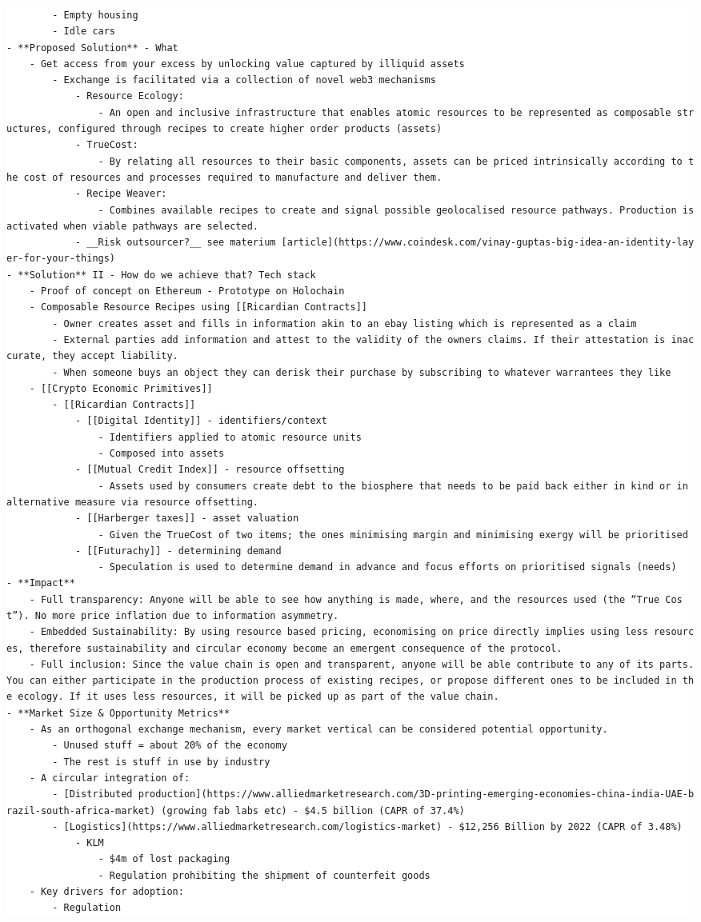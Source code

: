             - Empty housing
            - Idle cars
    - **Proposed Solution** - What
        - Get access from your excess by unlocking value captured by illiquid assets
            - Exchange is facilitated via a collection of novel web3 mechanisms
                - Resource Ecology: 
                    - An open and inclusive infrastructure that enables atomic resources to be represented as composable structures, configured through recipes to create higher order products (assets)
                - TrueCost: 
                    - By relating all resources to their basic components, assets can be priced intrinsically according to the cost of resources and processes required to manufacture and deliver them.
                - Recipe Weaver: 
                    - Combines available recipes to create and signal possible geolocalised resource pathways. Production is activated when viable pathways are selected.
                - __Risk outsourcer?__ see materium [article](https://www.coindesk.com/vinay-guptas-big-idea-an-identity-layer-for-your-things)
    - **Solution** II - How do we achieve that? Tech stack
        - Proof of concept on Ethereum - Prototype on Holochain
        - Composable Resource Recipes using [[Ricardian Contracts]]
            - Owner creates asset and fills in information akin to an ebay listing which is represented as a claim
            - External parties add information and attest to the validity of the owners claims. If their attestation is inaccurate, they accept liability. 
            - When someone buys an object they can derisk their purchase by subscribing to whatever warrantees they like
        - [[Crypto Economic Primitives]]
            - [[Ricardian Contracts]]
                - [[Digital Identity]] - identifiers/context
                    - Identifiers applied to atomic resource units
                    - Composed into assets
                - [[Mutual Credit Index]] - resource offsetting
                    - Assets used by consumers create debt to the biosphere that needs to be paid back either in kind or in alternative measure via resource offsetting.
                - [[Harberger taxes]] - asset valuation
                    - Given the TrueCost of two items; the ones minimising margin and minimising exergy will be prioritised
                - [[Futurachy]] - determining demand
                    - Speculation is used to determine demand in advance and focus efforts on prioritised signals (needs)
    - **Impact** 
        - Full transparency: Anyone will be able to see how anything is made, where, and the resources used (the “True Cost”). No more price inflation due to information asymmetry.
        - Embedded Sustainability: By using resource based pricing, economising on price directly implies using less resources, therefore sustainability and circular economy become an emergent consequence of the protocol.
        - Full inclusion: Since the value chain is open and transparent, anyone will be able contribute to any of its parts. You can either participate in the production process of existing recipes, or propose different ones to be included in the ecology. If it uses less resources, it will be picked up as part of the value chain.
    - **Market Size & Opportunity Metrics**
        - As an orthogonal exchange mechanism, every market vertical can be considered potential opportunity. 
            - Unused stuff = about 20% of the economy
            - The rest is stuff in use by industry
        - A circular integration of:
            - [Distributed production](https://www.alliedmarketresearch.com/3D-printing-emerging-economies-china-india-UAE-brazil-south-africa-market) (growing fab labs etc) - $4.5 billion (CAPR of 37.4%)
            - [Logistics](https://www.alliedmarketresearch.com/logistics-market) - $12,256 Billion by 2022 (CAPR of 3.48%)
                - KLM
                    - $4m of lost packaging
                    - Regulation prohibiting the shipment of counterfeit goods
        - Key drivers for adoption:
            - Regulation